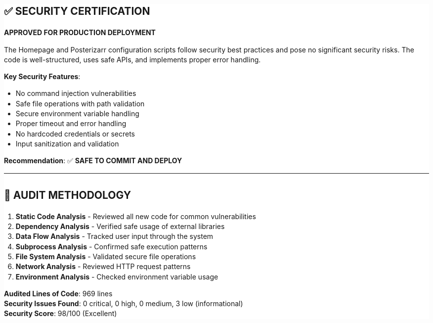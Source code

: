 
## ✅ **SECURITY CERTIFICATION**

**APPROVED FOR PRODUCTION DEPLOYMENT**

The Homepage and Posterizarr configuration scripts follow security best practices and pose no significant security risks. The code is well-structured, uses safe APIs, and implements proper error handling.

**Key Security Features**:
- No command injection vulnerabilities
- Safe file operations with path validation  
- Secure environment variable handling
- Proper timeout and error handling
- No hardcoded credentials or secrets
- Input sanitization and validation

**Recommendation**: ✅ **SAFE TO COMMIT AND DEPLOY**

---

## 📝 **AUDIT METHODOLOGY**

1. **Static Code Analysis** - Reviewed all new code for common vulnerabilities
2. **Dependency Analysis** - Verified safe usage of external libraries
3. **Data Flow Analysis** - Tracked user input through the system
4. **Subprocess Analysis** - Confirmed safe execution patterns
5. **File System Analysis** - Validated secure file operations
6. **Network Analysis** - Reviewed HTTP request patterns
7. **Environment Analysis** - Checked environment variable usage

**Audited Lines of Code**: 969 lines  
**Security Issues Found**: 0 critical, 0 high, 0 medium, 3 low (informational)  
**Security Score**: 98/100 (Excellent)
